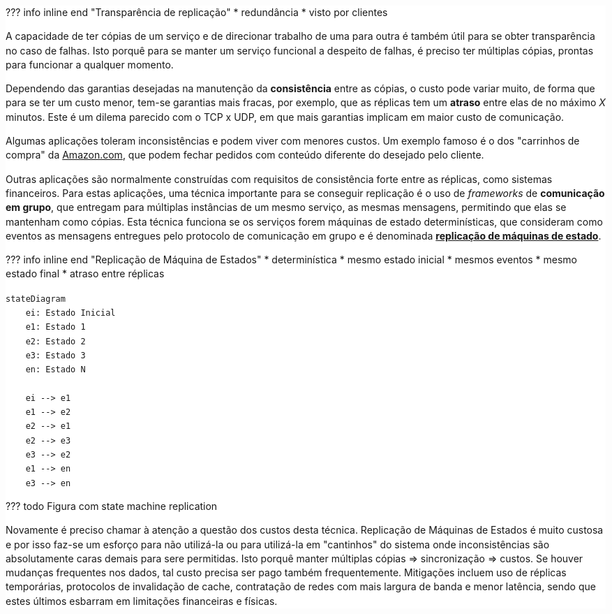 ??? info inline end "Transparência de replicação"
    * redundância
    * visto por clientes

A capacidade de ter cópias de um serviço e de direcionar trabalho de uma para outra é também útil para se obter transparência no caso de falhas.
Isto porquê para se manter um serviço funcional a despeito de falhas, é preciso ter múltiplas cópias, prontas para funcionar a qualquer momento.

Dependendo das garantias desejadas na manutenção da **consistência** entre as cópias, o custo pode variar muito, de forma que para se ter um custo menor, tem-se garantias mais fracas, por exemplo, que as réplicas tem um **atraso** entre elas de no máximo $X$ minutos. Este é um dilema parecido com o TCP x UDP, em que mais garantias implicam em maior custo de comunicação.

Algumas aplicações toleram inconsistências e podem viver com menores custos. Um exemplo famoso é o dos "carrinhos de compra" da [Amazon.com](https://www.allthingsdistributed.com/2008/12/eventually_consistent.html), que podem fechar pedidos com conteúdo diferente do desejado pelo cliente.

Outras aplicações são normalmente construídas com requisitos de consistência forte entre as réplicas, como sistemas financeiros.
Para estas aplicações, uma técnica importante para se conseguir replicação é o uso de *frameworks* de **comunicação em grupo**, que entregam para múltiplas instâncias de um mesmo serviço, as mesmas mensagens, permitindo que elas se mantenham como cópias.
Esta técnica funciona se os serviços forem máquinas de estado determinísticas, que consideram como eventos as mensagens entregues pelo protocolo de comunicação em grupo e é denominada [**replicação de máquinas de estado**](https://en.wikipedia.org/wiki/State_machine_replication).

??? info inline end "Replicação de Máquina de Estados"
    * determinística
    * mesmo estado inicial
    * mesmos eventos
    * mesmo estado final
    * atraso entre réplicas

```mermaid
stateDiagram
    ei: Estado Inicial
    e1: Estado 1
    e2: Estado 2
    e3: Estado 3
    en: Estado N

    ei --> e1
    e1 --> e2
    e2 --> e1
    e2 --> e3
    e3 --> e2
    e1 --> en
    e3 --> en
```

??? todo
    Figura com state machine replication

Novamente é preciso chamar à atenção a questão dos custos desta técnica.
Replicação de Máquinas de Estados é muito custosa e por isso faz-se um esforço para não utilizá-la ou para utilizá-la em "cantinhos" do sistema onde inconsistências são absolutamente caras demais para sere permitidas.
Isto porquê manter múltiplas cópias $\Rightarrow$ sincronização $\Rightarrow$ custos. 
Se houver mudanças frequentes nos dados, tal custo precisa ser pago também frequentemente.
Mitigações incluem uso de réplicas temporárias, protocolos de invalidação de cache, contratação de redes com mais largura de banda  e menor latência, sendo que estes últimos esbarram em limitações financeiras e físicas.
